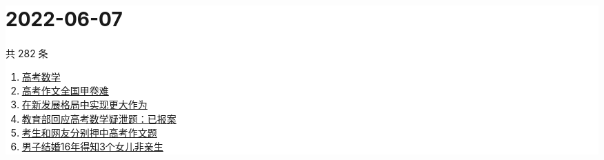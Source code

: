 # 2022-06-07

  共 282 条

  
  
  1. [高考数学](https://www.toutiao.com/amos_land_page/?category_name=topic_innerflow&event_type=hot_board&log_pb=%7B%22category_name%22%3A%22topic_innerflow%22%2C%22cluster_type%22%3A%222%22%2C%22enter_from%22%3A%22click_category%22%2C%22entrance_hotspot%22%3A%22outside%22%2C%22event_type%22%3A%22hot_board%22%2C%22hot_board_cluster_id%22%3A%227105976467963510818%22%2C%22hot_board_impr_id%22%3A%22202206071750420102121931641E0E6F87%22%2C%22jump_page%22%3A%22hot_board_page%22%2C%22location%22%3A%22news_hot_card%22%2C%22page_location%22%3A%22hot_board_page%22%2C%22rank%22%3A%224%22%2C%22source%22%3A%22trending_tab%22%2C%22style_id%22%3A%2240132%22%2C%22title%22%3A%22%E9%AB%98%E8%80%83%E6%95%B0%E5%AD%A6%22%7D&rank=4&style_id=40132&topic_id=7105976467963510818)
1. [高考作文全国甲卷难](https://www.toutiao.com/amos_land_page/?category_name=topic_innerflow&event_type=hot_board&log_pb=%7B%22category_name%22%3A%22topic_innerflow%22%2C%22cluster_type%22%3A%222%22%2C%22enter_from%22%3A%22click_category%22%2C%22entrance_hotspot%22%3A%22outside%22%2C%22event_type%22%3A%22hot_board%22%2C%22hot_board_cluster_id%22%3A%227106338889840721956%22%2C%22hot_board_impr_id%22%3A%2220220607183444010151075149061DB9FC%22%2C%22jump_page%22%3A%22hot_board_page%22%2C%22location%22%3A%22news_hot_card%22%2C%22page_location%22%3A%22hot_board_page%22%2C%22rank%22%3A%221%22%2C%22source%22%3A%22trending_tab%22%2C%22style_id%22%3A%2240132%22%2C%22title%22%3A%22%E9%AB%98%E8%80%83%E4%BD%9C%E6%96%87%E5%85%A8%E5%9B%BD%E7%94%B2%E5%8D%B7%E9%9A%BE%22%7D&rank=1&style_id=40132&topic_id=7106338889840721956)
1. [在新发展格局中实现更大作为](https://www.toutiao.com/amos_land_page/?category_name=topic_innerflow&event_type=hot_board&log_pb=%7B%22category_name%22%3A%22topic_innerflow%22%2C%22cluster_type%22%3A%222%22%2C%22enter_from%22%3A%22click_category%22%2C%22entrance_hotspot%22%3A%22outside%22%2C%22event_type%22%3A%22hot_board%22%2C%22hot_board_cluster_id%22%3A%227104578185936764961%22%2C%22hot_board_impr_id%22%3A%2220220607215331010129134022253532A0%22%2C%22jump_page%22%3A%22hot_board_page%22%2C%22location%22%3A%22news_hot_card%22%2C%22page_location%22%3A%22hot_board_page%22%2C%22rank%22%3A%223%22%2C%22source%22%3A%22trending_tab%22%2C%22style_id%22%3A%2240132%22%2C%22title%22%3A%22%E5%9C%A8%E6%96%B0%E5%8F%91%E5%B1%95%E6%A0%BC%E5%B1%80%E4%B8%AD%E5%AE%9E%E7%8E%B0%E6%9B%B4%E5%A4%A7%E4%BD%9C%E4%B8%BA%22%7D&rank=3&style_id=40132&topic_id=7104578185936764961)
1. [教育部回应高考数学疑泄题：已报案](https://www.toutiao.com/amos_land_page/?category_name=topic_innerflow&event_type=hot_board&log_pb=%7B%22category_name%22%3A%22topic_innerflow%22%2C%22cluster_type%22%3A%222%22%2C%22enter_from%22%3A%22click_category%22%2C%22entrance_hotspot%22%3A%22outside%22%2C%22event_type%22%3A%22hot_board%22%2C%22hot_board_cluster_id%22%3A%227106482766912421919%22%2C%22hot_board_impr_id%22%3A%22202206072236330101581182002649877F%22%2C%22jump_page%22%3A%22hot_board_page%22%2C%22location%22%3A%22news_hot_card%22%2C%22page_location%22%3A%22hot_board_page%22%2C%22rank%22%3A%224%22%2C%22source%22%3A%22trending_tab%22%2C%22style_id%22%3A%2240132%22%2C%22title%22%3A%22%E6%95%99%E8%82%B2%E9%83%A8%E5%9B%9E%E5%BA%94%E9%AB%98%E8%80%83%E6%95%B0%E5%AD%A6%E7%96%91%E6%B3%84%E9%A2%98%EF%BC%9A%E5%B7%B2%E6%8A%A5%E6%A1%88%22%7D&rank=4&style_id=40132&topic_id=7106482766912421919)
1. [考生和网友分别押中高考作文题](https://www.toutiao.com/amos_land_page/?category_name=topic_innerflow&event_type=hot_board&log_pb=%7B%22category_name%22%3A%22topic_innerflow%22%2C%22cluster_type%22%3A%220%22%2C%22enter_from%22%3A%22click_category%22%2C%22entrance_hotspot%22%3A%22outside%22%2C%22event_type%22%3A%22hot_board%22%2C%22hot_board_cluster_id%22%3A%227106057594480885764%22%2C%22hot_board_impr_id%22%3A%22202206071645320102112050202309099E%22%2C%22jump_page%22%3A%22hot_board_page%22%2C%22location%22%3A%22news_hot_card%22%2C%22page_location%22%3A%22hot_board_page%22%2C%22rank%22%3A%225%22%2C%22source%22%3A%22trending_tab%22%2C%22style_id%22%3A%2240132%22%2C%22title%22%3A%22%E8%80%83%E7%94%9F%E5%92%8C%E7%BD%91%E5%8F%8B%E5%88%86%E5%88%AB%E6%8A%BC%E4%B8%AD%E9%AB%98%E8%80%83%E4%BD%9C%E6%96%87%E9%A2%98%22%7D&rank=5&style_id=40132&topic_id=7106057594480885764)
1. [男子结婚16年得知3个女儿非亲生](https://www.toutiao.com/amos_land_page/?category_name=topic_innerflow&event_type=hot_board&log_pb=%7B%22category_name%22%3A%22topic_innerflow%22%2C%22cluster_type%22%3A%221%22%2C%22enter_from%22%3A%22click_category%22%2C%22entrance_hotspot%22%3A%22outside%22%2C%22event_type%22%3A%22hot_board%22%2C%22hot_board_cluster_id%22%3A%227106098817841233952%22%2C%22hot_board_impr_id%22%3A%2220220607172312010129097194180E5B98%22%2C%22jump_page%22%3A%22hot_board_page%22%2C%22location%22%3A%22news_hot_card%22%2C%22page_location%22%3A%22hot_board_page%22%2C%22rank%22%3A%2245%22%2C%22source%22%3A%22trending_tab%22%2C%22style_id%22%3A%2240132%22%2C%22title%22%3A%22%E7%94%B7%E5%AD%90%E7%BB%93%E5%A9%9A16%E5%B9%B4%E5%BE%97%E7%9F%A53%E4%B8%AA%E5%A5%B3%E5%84%BF%E9%9D%9E%E4%BA%B2%E7%94%9F%22%7D&rank=45&style_id=40132&topic_id=7106098817841233952)